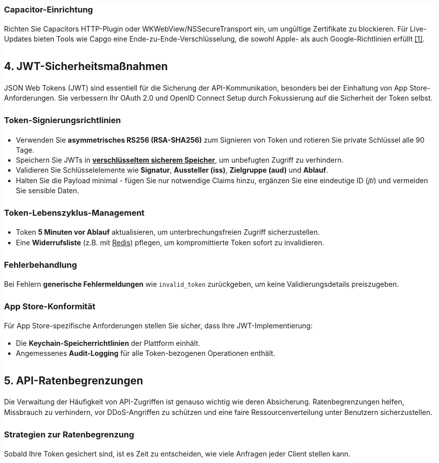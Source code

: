 ### Capacitor-Einrichtung

Richten Sie Capacitors HTTP-Plugin oder WKWebView/NSSecureTransport ein, um ungültige Zertifikate zu blockieren. Für Live-Updates bieten Tools wie Capgo eine Ende-zu-Ende-Verschlüsselung, die sowohl Apple- als auch Google-Richtlinien erfüllt [\[1\]](https://capgo.app/).

## 4. JWT-Sicherheitsmaßnahmen

JSON Web Tokens (JWT) sind essentiell für die Sicherung der API-Kommunikation, besonders bei der Einhaltung von App Store-Anforderungen. Sie verbessern Ihr OAuth 2.0 und OpenID Connect Setup durch Fokussierung auf die Sicherheit der Token selbst.

### Token-Signierungsrichtlinien

-   Verwenden Sie **asymmetrisches RS256 (RSA-SHA256)** zum Signieren von Token und rotieren Sie private Schlüssel alle 90 Tage.
-   Speichern Sie JWTs in **[verschlüsseltem sicherem Speicher](https://capgo.app/docs/cli/migrations/encryption/)**, um unbefugten Zugriff zu verhindern.
-   Validieren Sie Schlüsselelemente wie **Signatur**, **Aussteller (iss)**, **Zielgruppe (aud)** und **Ablauf**.
-   Halten Sie die Payload minimal - fügen Sie nur notwendige Claims hinzu, ergänzen Sie eine eindeutige ID (_jti_) und vermeiden Sie sensible Daten.

### Token-Lebenszyklus-Management

-   Token **5 Minuten vor Ablauf** aktualisieren, um unterbrechungsfreien Zugriff sicherzustellen.
-   Eine **Widerrufsliste** (z.B. mit [Redis](https://redis.io/)) pflegen, um kompromittierte Token sofort zu invalidieren.

### Fehlerbehandlung

Bei Fehlern **generische Fehlermeldungen** wie `invalid_token` zurückgeben, um keine Validierungsdetails preiszugeben.

### App Store-Konformität

Für App Store-spezifische Anforderungen stellen Sie sicher, dass Ihre JWT-Implementierung:

-   Die **Keychain-Speicherrichtlinien** der Plattform einhält.
-   Angemessenes **Audit-Logging** für alle Token-bezogenen Operationen enthält.

## 5. API-Ratenbegrenzungen

Die Verwaltung der Häufigkeit von API-Zugriffen ist genauso wichtig wie deren Absicherung. Ratenbegrenzungen helfen, Missbrauch zu verhindern, vor DDoS-Angriffen zu schützen und eine faire Ressourcenverteilung unter Benutzern sicherzustellen.

### Strategien zur Ratenbegrenzung

Sobald Ihre Token gesichert sind, ist es Zeit zu entscheiden, wie viele Anfragen jeder Client stellen kann.
